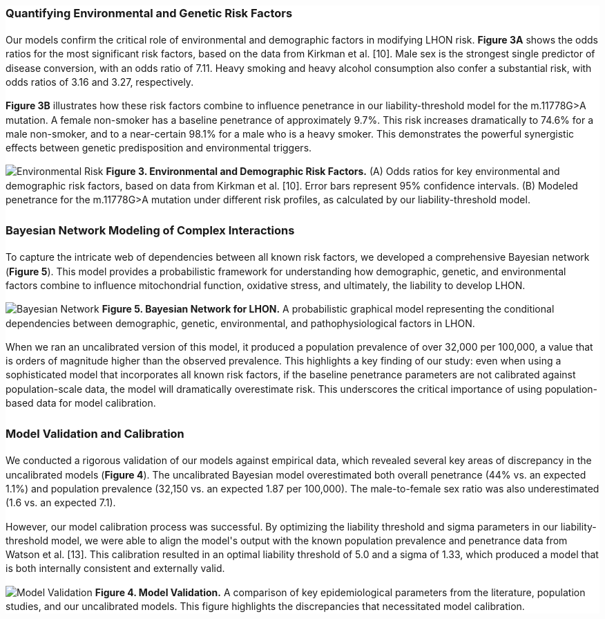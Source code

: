 ### Quantifying Environmental and Genetic Risk Factors

Our models confirm the critical role of environmental and demographic factors in modifying LHON risk. **Figure 3A** shows the odds ratios for the most significant risk factors, based on the data from Kirkman et al. [10]. Male sex is the strongest single predictor of disease conversion, with an odds ratio of 7.11. Heavy smoking and heavy alcohol consumption also confer a substantial risk, with odds ratios of 3.16 and 3.27, respectively.

**Figure 3B** illustrates how these risk factors combine to influence penetrance in our liability-threshold model for the m.11778G>A mutation. A female non-smoker has a baseline penetrance of approximately 9.7%. This risk increases dramatically to 74.6% for a male non-smoker, and to a near-certain 98.1% for a male who is a heavy smoker. This demonstrates the powerful synergistic effects between genetic predisposition and environmental triggers.

![Environmental Risk](figure3_environmental_risk.png)
**Figure 3. Environmental and Demographic Risk Factors.** (A) Odds ratios for key environmental and demographic risk factors, based on data from Kirkman et al. [10]. Error bars represent 95% confidence intervals. (B) Modeled penetrance for the m.11778G>A mutation under different risk profiles, as calculated by our liability-threshold model.

### Bayesian Network Modeling of Complex Interactions

To capture the intricate web of dependencies between all known risk factors, we developed a comprehensive Bayesian network (**Figure 5**). This model provides a probabilistic framework for understanding how demographic, genetic, and environmental factors combine to influence mitochondrial function, oxidative stress, and ultimately, the liability to develop LHON.

![Bayesian Network](figure5_bayesian_network.png)
**Figure 5. Bayesian Network for LHON.** A probabilistic graphical model representing the conditional dependencies between demographic, genetic, environmental, and pathophysiological factors in LHON.

When we ran an uncalibrated version of this model, it produced a population prevalence of over 32,000 per 100,000, a value that is orders of magnitude higher than the observed prevalence. This highlights a key finding of our study: even when using a sophisticated model that incorporates all known risk factors, if the baseline penetrance parameters are not calibrated against population-scale data, the model will dramatically overestimate risk. This underscores the critical importance of using population-based data for model calibration.

### Model Validation and Calibration

We conducted a rigorous validation of our models against empirical data, which revealed several key areas of discrepancy in the uncalibrated models (**Figure 4**). The uncalibrated Bayesian model overestimated both overall penetrance (44% vs. an expected 1.1%) and population prevalence (32,150 vs. an expected 1.87 per 100,000). The male-to-female sex ratio was also underestimated (1.6 vs. an expected 7.1).

However, our model calibration process was successful. By optimizing the liability threshold and sigma parameters in our liability-threshold model, we were able to align the model's output with the known population prevalence and penetrance data from Watson et al. [13]. This calibration resulted in an optimal liability threshold of 5.0 and a sigma of 1.33, which produced a model that is both internally consistent and externally valid.

![Model Validation](figure4_model_validation.png)
**Figure 4. Model Validation.** A comparison of key epidemiological parameters from the literature, population studies, and our uncalibrated models. This figure highlights the discrepancies that necessitated model calibration.
